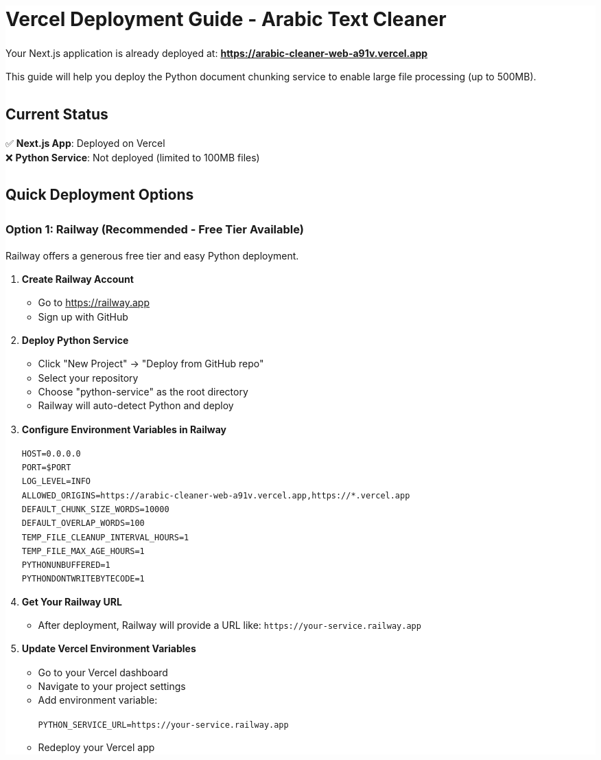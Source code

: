 # Vercel Deployment Guide - Arabic Text Cleaner

Your Next.js application is already deployed at: **https://arabic-cleaner-web-a91v.vercel.app**

This guide will help you deploy the Python document chunking service to enable large file processing (up to 500MB).

## Current Status

✅ **Next.js App**: Deployed on Vercel  
❌ **Python Service**: Not deployed (limited to 100MB files)

## Quick Deployment Options

### Option 1: Railway (Recommended - Free Tier Available)

Railway offers a generous free tier and easy Python deployment.

1. **Create Railway Account**
   - Go to https://railway.app
   - Sign up with GitHub

2. **Deploy Python Service**
   - Click "New Project" → "Deploy from GitHub repo"
   - Select your repository
   - Choose "python-service" as the root directory
   - Railway will auto-detect Python and deploy

3. **Configure Environment Variables in Railway**
   ```
   HOST=0.0.0.0
   PORT=$PORT
   LOG_LEVEL=INFO
   ALLOWED_ORIGINS=https://arabic-cleaner-web-a91v.vercel.app,https://*.vercel.app
   DEFAULT_CHUNK_SIZE_WORDS=10000
   DEFAULT_OVERLAP_WORDS=100
   TEMP_FILE_CLEANUP_INTERVAL_HOURS=1
   TEMP_FILE_MAX_AGE_HOURS=1
   PYTHONUNBUFFERED=1
   PYTHONDONTWRITEBYTECODE=1
   ```

4. **Get Your Railway URL**
   - After deployment, Railway will provide a URL like: `https://your-service.railway.app`

5. **Update Vercel Environment Variables**
   - Go to your Vercel dashboard
   - Navigate to your project settings
   - Add environment variable:
     ```
     PYTHON_SERVICE_URL=https://your-service.railway.app
     ```
   - Redeploy your Vercel app
